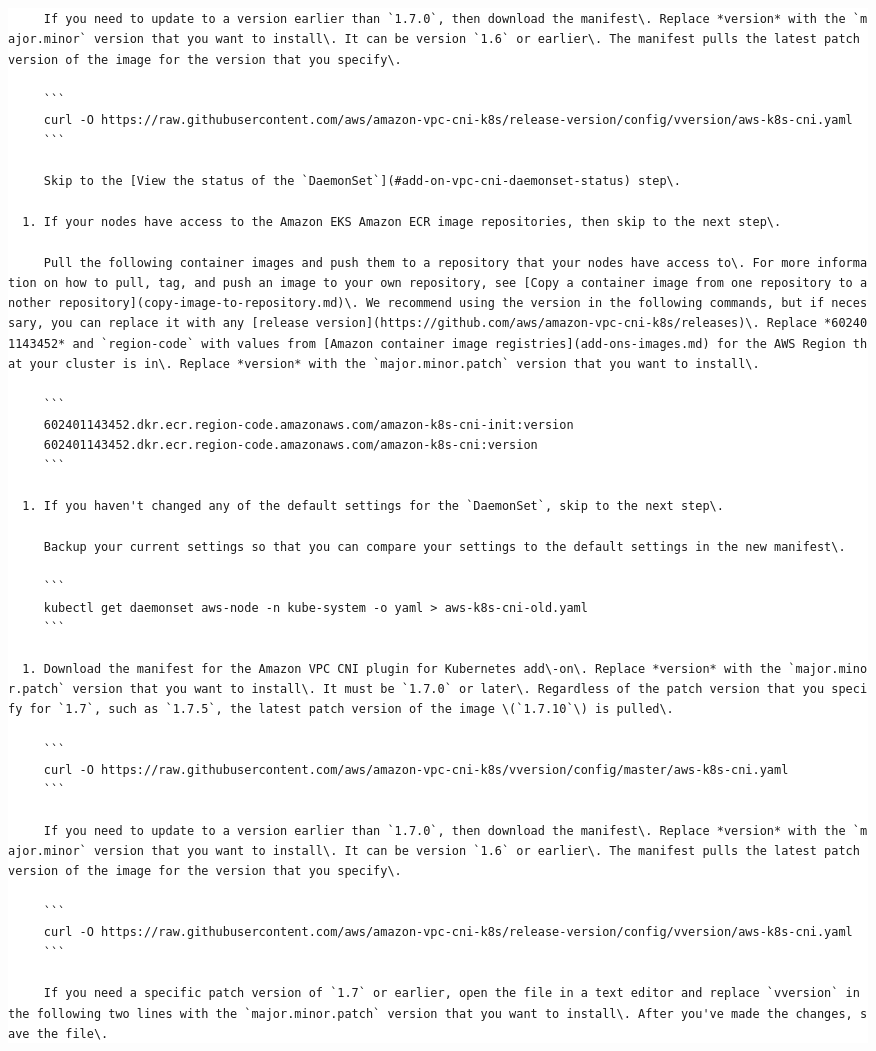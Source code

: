          If you need to update to a version earlier than `1.7.0`, then download the manifest\. Replace *version* with the `major.minor` version that you want to install\. It can be version `1.6` or earlier\. The manifest pulls the latest patch version of the image for the version that you specify\.

         ```
         curl -O https://raw.githubusercontent.com/aws/amazon-vpc-cni-k8s/release-version/config/vversion/aws-k8s-cni.yaml
         ```

         Skip to the [View the status of the `DaemonSet`](#add-on-vpc-cni-daemonset-status) step\.

      1. If your nodes have access to the Amazon EKS Amazon ECR image repositories, then skip to the next step\.

         Pull the following container images and push them to a repository that your nodes have access to\. For more information on how to pull, tag, and push an image to your own repository, see [Copy a container image from one repository to another repository](copy-image-to-repository.md)\. We recommend using the version in the following commands, but if necessary, you can replace it with any [release version](https://github.com/aws/amazon-vpc-cni-k8s/releases)\. Replace *602401143452* and `region-code` with values from [Amazon container image registries](add-ons-images.md) for the AWS Region that your cluster is in\. Replace *version* with the `major.minor.patch` version that you want to install\.

         ```
         602401143452.dkr.ecr.region-code.amazonaws.com/amazon-k8s-cni-init:version
         602401143452.dkr.ecr.region-code.amazonaws.com/amazon-k8s-cni:version
         ```

      1. If you haven't changed any of the default settings for the `DaemonSet`, skip to the next step\.

         Backup your current settings so that you can compare your settings to the default settings in the new manifest\.

         ```
         kubectl get daemonset aws-node -n kube-system -o yaml > aws-k8s-cni-old.yaml
         ```

      1. Download the manifest for the Amazon VPC CNI plugin for Kubernetes add\-on\. Replace *version* with the `major.minor.patch` version that you want to install\. It must be `1.7.0` or later\. Regardless of the patch version that you specify for `1.7`, such as `1.7.5`, the latest patch version of the image \(`1.7.10`\) is pulled\. 

         ```
         curl -O https://raw.githubusercontent.com/aws/amazon-vpc-cni-k8s/vversion/config/master/aws-k8s-cni.yaml
         ```

         If you need to update to a version earlier than `1.7.0`, then download the manifest\. Replace *version* with the `major.minor` version that you want to install\. It can be version `1.6` or earlier\. The manifest pulls the latest patch version of the image for the version that you specify\.

         ```
         curl -O https://raw.githubusercontent.com/aws/amazon-vpc-cni-k8s/release-version/config/vversion/aws-k8s-cni.yaml
         ```

         If you need a specific patch version of `1.7` or earlier, open the file in a text editor and replace `vversion` in the following two lines with the `major.minor.patch` version that you want to install\. After you've made the changes, save the file\.
